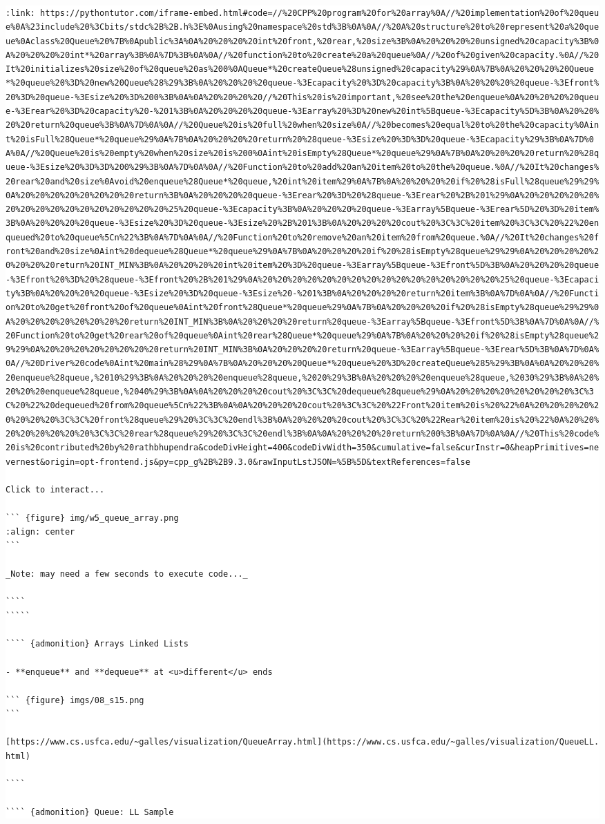 `````````` {div} full-width
:link: https://pythontutor.com/iframe-embed.html#code=//%20CPP%20program%20for%20array%0A//%20implementation%20of%20queue%0A%23include%20%3Cbits/stdc%2B%2B.h%3E%0Ausing%20namespace%20std%3B%0A%0A//%20A%20structure%20to%20represent%20a%20queue%0Aclass%20Queue%20%7B%0Apublic%3A%0A%20%20%20%20int%20front,%20rear,%20size%3B%0A%20%20%20%20unsigned%20capacity%3B%0A%20%20%20%20int*%20array%3B%0A%7D%3B%0A%0A//%20function%20to%20create%20a%20queue%0A//%20of%20given%20capacity.%0A//%20It%20initializes%20size%20of%20queue%20as%200%0AQueue*%20createQueue%28unsigned%20capacity%29%0A%7B%0A%20%20%20%20Queue*%20queue%20%3D%20new%20Queue%28%29%3B%0A%20%20%20%20queue-%3Ecapacity%20%3D%20capacity%3B%0A%20%20%20%20queue-%3Efront%20%3D%20queue-%3Esize%20%3D%200%3B%0A%0A%20%20%20%20//%20This%20is%20important,%20see%20the%20enqueue%0A%20%20%20%20queue-%3Erear%20%3D%20capacity%20-%201%3B%0A%20%20%20%20queue-%3Earray%20%3D%20new%20int%5Bqueue-%3Ecapacity%5D%3B%0A%20%20%20%20return%20queue%3B%0A%7D%0A%0A//%20Queue%20is%20full%20when%20size%0A//%20becomes%20equal%20to%20the%20capacity%0Aint%20isFull%28Queue*%20queue%29%0A%7B%0A%20%20%20%20return%20%28queue-%3Esize%20%3D%3D%20queue-%3Ecapacity%29%3B%0A%7D%0A%0A//%20Queue%20is%20empty%20when%20size%20is%200%0Aint%20isEmpty%28Queue*%20queue%29%0A%7B%0A%20%20%20%20return%20%28queue-%3Esize%20%3D%3D%200%29%3B%0A%7D%0A%0A//%20Function%20to%20add%20an%20item%20to%20the%20queue.%0A//%20It%20changes%20rear%20and%20size%0Avoid%20enqueue%28Queue*%20queue,%20int%20item%29%0A%7B%0A%20%20%20%20if%20%28isFull%28queue%29%29%0A%20%20%20%20%20%20%20%20return%3B%0A%20%20%20%20queue-%3Erear%20%3D%20%28queue-%3Erear%20%2B%201%29%0A%20%20%20%20%20%20%20%20%20%20%20%20%20%20%20%20%25%20queue-%3Ecapacity%3B%0A%20%20%20%20queue-%3Earray%5Bqueue-%3Erear%5D%20%3D%20item%3B%0A%20%20%20%20queue-%3Esize%20%3D%20queue-%3Esize%20%2B%201%3B%0A%20%20%20%20cout%20%3C%3C%20item%20%3C%3C%20%22%20enqueued%20to%20queue%5Cn%22%3B%0A%7D%0A%0A//%20Function%20to%20remove%20an%20item%20from%20queue.%0A//%20It%20changes%20front%20and%20size%0Aint%20dequeue%28Queue*%20queue%29%0A%7B%0A%20%20%20%20if%20%28isEmpty%28queue%29%29%0A%20%20%20%20%20%20%20%20return%20INT_MIN%3B%0A%20%20%20%20int%20item%20%3D%20queue-%3Earray%5Bqueue-%3Efront%5D%3B%0A%20%20%20%20queue-%3Efront%20%3D%20%28queue-%3Efront%20%2B%201%29%0A%20%20%20%20%20%20%20%20%20%20%20%20%20%20%20%20%25%20queue-%3Ecapacity%3B%0A%20%20%20%20queue-%3Esize%20%3D%20queue-%3Esize%20-%201%3B%0A%20%20%20%20return%20item%3B%0A%7D%0A%0A//%20Function%20to%20get%20front%20of%20queue%0Aint%20front%28Queue*%20queue%29%0A%7B%0A%20%20%20%20if%20%28isEmpty%28queue%29%29%0A%20%20%20%20%20%20%20%20return%20INT_MIN%3B%0A%20%20%20%20return%20queue-%3Earray%5Bqueue-%3Efront%5D%3B%0A%7D%0A%0A//%20Function%20to%20get%20rear%20of%20queue%0Aint%20rear%28Queue*%20queue%29%0A%7B%0A%20%20%20%20if%20%28isEmpty%28queue%29%29%0A%20%20%20%20%20%20%20%20return%20INT_MIN%3B%0A%20%20%20%20return%20queue-%3Earray%5Bqueue-%3Erear%5D%3B%0A%7D%0A%0A//%20Driver%20code%0Aint%20main%28%29%0A%7B%0A%20%20%20%20Queue*%20queue%20%3D%20createQueue%285%29%3B%0A%0A%20%20%20%20enqueue%28queue,%2010%29%3B%0A%20%20%20%20enqueue%28queue,%2020%29%3B%0A%20%20%20%20enqueue%28queue,%2030%29%3B%0A%20%20%20%20enqueue%28queue,%2040%29%3B%0A%0A%20%20%20%20cout%20%3C%3C%20dequeue%28queue%29%0A%20%20%20%20%20%20%20%20%3C%3C%20%22%20dequeued%20from%20queue%5Cn%22%3B%0A%0A%20%20%20%20cout%20%3C%3C%20%22Front%20item%20is%20%22%0A%20%20%20%20%20%20%20%20%3C%3C%20front%28queue%29%20%3C%3C%20endl%3B%0A%20%20%20%20cout%20%3C%3C%20%22Rear%20item%20is%20%22%0A%20%20%20%20%20%20%20%20%3C%3C%20rear%28queue%29%20%3C%3C%20endl%3B%0A%0A%20%20%20%20return%200%3B%0A%7D%0A%0A//%20This%20code%20is%20contributed%20by%20rathbhupendra&codeDivHeight=400&codeDivWidth=350&cumulative=false&curInstr=0&heapPrimitives=nevernest&origin=opt-frontend.js&py=cpp_g%2B%2B9.3.0&rawInputLstJSON=%5B%5D&textReferences=false

Click to interact...

``` {figure} img/w5_queue_array.png
:align: center
```

_Note: may need a few seconds to execute code..._

````
`````

```` {admonition} Arrays Linked Lists

- **enqueue** and **dequeue** at <u>different</u> ends

``` {figure} imgs/08_s15.png
```

[https://www.cs.usfca.edu/~galles/visualization/QueueArray.html](https://www.cs.usfca.edu/~galles/visualization/QueueLL.html)

````

```` {admonition} Queue: LL Sample
``````````